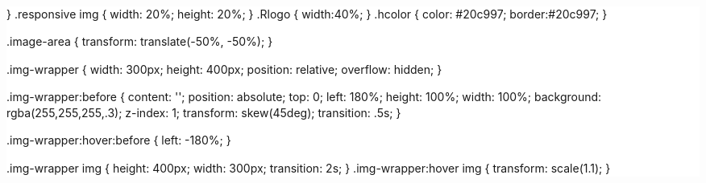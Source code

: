 }
.responsive img {
    width: 20%;
    height: 20%;
}
.Rlogo {
    width:40%;
}
.hcolor {
   color: #20c997;
   border:#20c997;
}

 
.image-area
{
	transform: translate(-50%, -50%);
}

.img-wrapper
{
	width: 300px;
	height: 400px;
	position: relative;
	overflow: hidden;
}

.img-wrapper:before
{
	content: '';
	position: absolute;
	top: 0;
	left: 180%;
	height: 100%;
	width: 100%;
	background: rgba(255,255,255,.3);
	z-index: 1;
	transform: skew(45deg);
	transition: .5s;
}

.img-wrapper:hover:before
{
	left: -180%;
}

.img-wrapper img
{
	height: 400px;
	width: 300px;
	transition: 2s;
}
.img-wrapper:hover img
{
	transform: scale(1.1);
}
